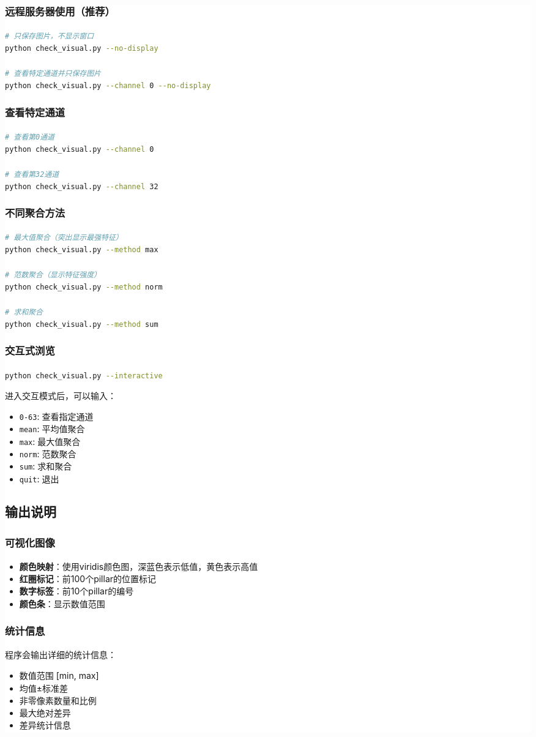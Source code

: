 ### 远程服务器使用（推荐）
```bash
# 只保存图片，不显示窗口
python check_visual.py --no-display

# 查看特定通道并只保存图片
python check_visual.py --channel 0 --no-display
```

### 查看特定通道
```bash
# 查看第0通道
python check_visual.py --channel 0

# 查看第32通道
python check_visual.py --channel 32
```

### 不同聚合方法
```bash
# 最大值聚合（突出显示最强特征）
python check_visual.py --method max

# 范数聚合（显示特征强度）
python check_visual.py --method norm

# 求和聚合
python check_visual.py --method sum
```

### 交互式浏览
```bash
python check_visual.py --interactive
```
进入交互模式后，可以输入：
- `0-63`: 查看指定通道
- `mean`: 平均值聚合
- `max`: 最大值聚合
- `norm`: 范数聚合
- `sum`: 求和聚合
- `quit`: 退出

## 输出说明

### 可视化图像
- **颜色映射**：使用viridis颜色图，深蓝色表示低值，黄色表示高值
- **红圈标记**：前100个pillar的位置标记
- **数字标签**：前10个pillar的编号
- **颜色条**：显示数值范围

### 统计信息
程序会输出详细的统计信息：
- 数值范围 [min, max]
- 均值±标准差
- 非零像素数量和比例
- 最大绝对差异
- 差异统计信息
